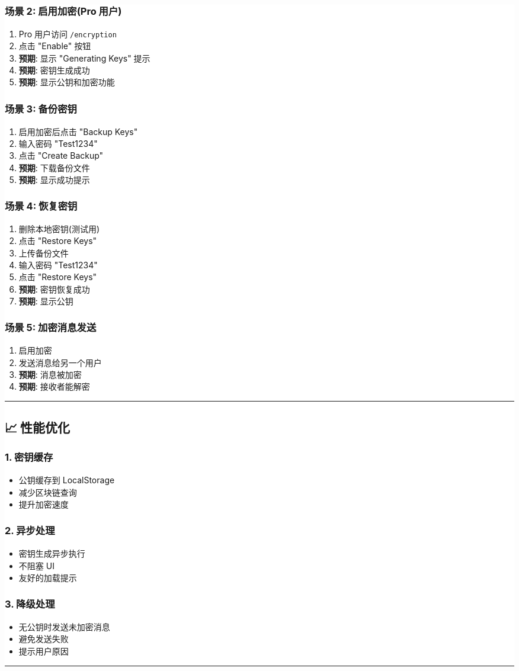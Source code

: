 ### 场景 2: 启用加密(Pro 用户)
1. Pro 用户访问 `/encryption`
2. 点击 "Enable" 按钮
3. **预期**: 显示 "Generating Keys" 提示
4. **预期**: 密钥生成成功
5. **预期**: 显示公钥和加密功能

### 场景 3: 备份密钥
1. 启用加密后点击 "Backup Keys"
2. 输入密码 "Test1234"
3. 点击 "Create Backup"
4. **预期**: 下载备份文件
5. **预期**: 显示成功提示

### 场景 4: 恢复密钥
1. 删除本地密钥(测试用)
2. 点击 "Restore Keys"
3. 上传备份文件
4. 输入密码 "Test1234"
5. 点击 "Restore Keys"
6. **预期**: 密钥恢复成功
7. **预期**: 显示公钥

### 场景 5: 加密消息发送
1. 启用加密
2. 发送消息给另一个用户
3. **预期**: 消息被加密
4. **预期**: 接收者能解密

---

## 📈 性能优化

### 1. 密钥缓存
- 公钥缓存到 LocalStorage
- 减少区块链查询
- 提升加密速度

### 2. 异步处理
- 密钥生成异步执行
- 不阻塞 UI
- 友好的加载提示

### 3. 降级处理
- 无公钥时发送未加密消息
- 避免发送失败
- 提示用户原因

---
